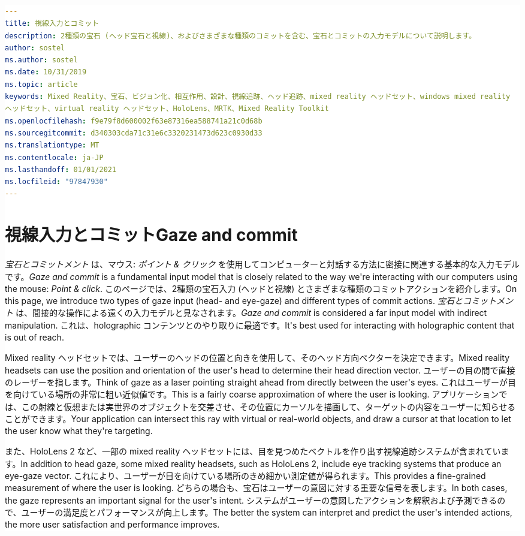 ```yaml
---
title: 視線入力とコミット
description: 2種類の宝石 (ヘッド宝石と視線)、およびさまざまな種類のコミットを含む、宝石とコミットの入力モデルについて説明します。
author: sostel
ms.author: sostel
ms.date: 10/31/2019
ms.topic: article
keywords: Mixed Reality、宝石、ビジョン化、相互作用、設計、視線追跡、ヘッド追跡、mixed reality ヘッドセット、windows mixed reality ヘッドセット、virtual reality ヘッドセット、HoloLens、MRTK、Mixed Reality Toolkit
ms.openlocfilehash: f9e79f8d600002f63e87316ea588741a21c0d68b
ms.sourcegitcommit: d340303cda71c31e6c3320231473d623c0930d33
ms.translationtype: MT
ms.contentlocale: ja-JP
ms.lasthandoff: 01/01/2021
ms.locfileid: "97847930"
---
```

# <a name="gaze-and-commit"></a><span data-ttu-id="3f3a0-104">視線入力とコミット</span><span class="sxs-lookup"><span data-stu-id="3f3a0-104">Gaze and commit</span></span>

<span data-ttu-id="3f3a0-105">_宝石とコミットメント_ は、マウス: _ポイント & クリック_ を使用してコンピューターと対話する方法に密接に関連する基本的な入力モデルです。</span><span class="sxs-lookup"><span data-stu-id="3f3a0-105">_Gaze and commit_ is a fundamental input model that is closely related to the way we're interacting with our computers using the mouse: _Point & click_.</span></span> <span data-ttu-id="3f3a0-106">このページでは、2種類の宝石入力 (ヘッドと視線) とさまざまな種類のコミットアクションを紹介します。</span><span class="sxs-lookup"><span data-stu-id="3f3a0-106">On this page, we introduce two types of gaze input (head- and eye-gaze) and different types of commit actions.</span></span> <span data-ttu-id="3f3a0-107">_宝石とコミットメント_ は、間接的な操作による遠くの入力モデルと見なされます。</span><span class="sxs-lookup"><span data-stu-id="3f3a0-107">_Gaze and commit_ is considered a far input model with indirect manipulation.</span></span> <span data-ttu-id="3f3a0-108">これは、holographic コンテンツとのやり取りに最適です。</span><span class="sxs-lookup"><span data-stu-id="3f3a0-108">It's best used for interacting with holographic content that is out of reach.</span></span>

<span data-ttu-id="3f3a0-109">Mixed reality ヘッドセットでは、ユーザーのヘッドの位置と向きを使用して、そのヘッド方向ベクターを決定できます。</span><span class="sxs-lookup"><span data-stu-id="3f3a0-109">Mixed reality headsets can use the position and orientation of the user's head to determine their head direction vector.</span></span> <span data-ttu-id="3f3a0-110">ユーザーの目の間で直接のレーザーを指します。</span><span class="sxs-lookup"><span data-stu-id="3f3a0-110">Think of gaze as a laser pointing straight ahead from directly between the user's eyes.</span></span> <span data-ttu-id="3f3a0-111">これはユーザーが目を向けている場所の非常に粗い近似値です。</span><span class="sxs-lookup"><span data-stu-id="3f3a0-111">This is a fairly coarse approximation of where the user is looking.</span></span> <span data-ttu-id="3f3a0-112">アプリケーションでは、この射線と仮想または実世界のオブジェクトを交差させ、その位置にカーソルを描画して、ターゲットの内容をユーザーに知らせることができます。</span><span class="sxs-lookup"><span data-stu-id="3f3a0-112">Your application can intersect this ray with virtual or real-world objects, and draw a cursor at that location to let the user know what they're targeting.</span></span>

<span data-ttu-id="3f3a0-113">また、HoloLens 2 など、一部の mixed reality ヘッドセットには、目を見つめたベクトルを作り出す視線追跡システムが含まれています。</span><span class="sxs-lookup"><span data-stu-id="3f3a0-113">In addition to head gaze, some mixed reality headsets, such as HoloLens 2, include eye tracking systems that produce an eye-gaze vector.</span></span> <span data-ttu-id="3f3a0-114">これにより、ユーザーが目を向けている場所のきめ細かい測定値が得られます。</span><span class="sxs-lookup"><span data-stu-id="3f3a0-114">This provides a fine-grained measurement of where the user is looking.</span></span> <span data-ttu-id="3f3a0-115">どちらの場合も、宝石はユーザーの意図に対する重要な信号を表します。</span><span class="sxs-lookup"><span data-stu-id="3f3a0-115">In both cases, the gaze represents an important signal for the user's intent.</span></span> <span data-ttu-id="3f3a0-116">システムがユーザーの意図したアクションを解釈および予測できるので、ユーザーの満足度とパフォーマンスが向上します。</span><span class="sxs-lookup"><span data-stu-id="3f3a0-116">The better the system can interpret and predict the user's intended actions, the more user satisfaction and performance improves.</span></span>
